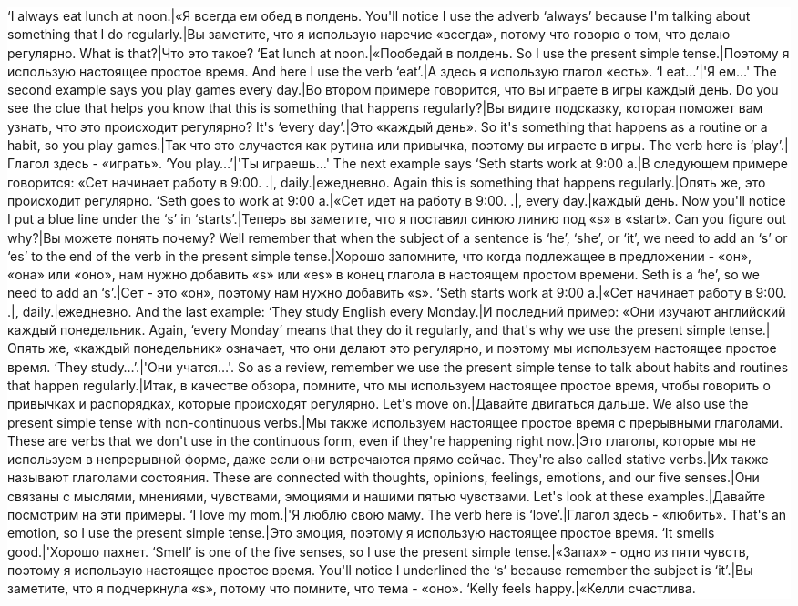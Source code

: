 ‘I always eat lunch at noon.|«Я всегда ем обед в полдень.
You'll notice I use the adverb ‘always’ because I'm talking about something that I do regularly.|Вы заметите, что я использую наречие «всегда», потому что говорю о том, что делаю регулярно.
What is that?|Что это такое?
‘Eat lunch at noon.|«Пообедай в полдень.
So I use the present simple tense.|Поэтому я использую настоящее простое время.
And here I use the verb ‘eat’.|А здесь я использую глагол «есть».
‘I eat…’|'Я ем…'
The second example says you play games every day.|Во втором примере говорится, что вы играете в игры каждый день.
Do you see the clue that helps you know that this is something that happens regularly?|Вы видите подсказку, которая поможет вам узнать, что это происходит регулярно?
It's ‘every day’.|Это «каждый день».
So it's something that happens as a routine or a habit, so you play games.|Так что это случается как рутина или привычка, поэтому вы играете в игры.
The verb here is ‘play’.|Глагол здесь - «играть».
‘You play…’|'Ты играешь…'
The next example says ‘Seth starts work at 9:00 a.|В следующем примере говорится: «Сет начинает работу в 9:00.
.|,
daily.|ежедневно.
Again this is something that happens regularly.|Опять же, это происходит регулярно.
‘Seth goes to work at 9:00 a.|«Сет идет на работу в 9:00.
.|,
every day.|каждый день.
Now you'll notice I put a blue line under the ‘s’ in ‘starts’.|Теперь вы заметите, что я поставил синюю линию под «s» в «start».
Can you figure out why?|Вы можете понять почему?
Well remember that when the subject of a sentence is ‘he’, ‘she’, or ‘it’, we need to add an ‘s’ or ‘es’ to the end of the verb in the present simple tense.|Хорошо запомните, что когда подлежащее в предложении - «он», «она» или «оно», нам нужно добавить «s» или «es» в конец глагола в настоящем простом времени.
Seth is a ‘he’, so we need to add an ‘s’.|Сет - это «он», поэтому нам нужно добавить «s».
‘Seth starts work at 9:00 a.|«Сет начинает работу в 9:00.
.|,
daily.|ежедневно.
And the last example: ‘They study English every Monday.|И последний пример: «Они изучают английский каждый понедельник.
Again, ‘every Monday’ means that they do it regularly, and that's why we use the present simple tense.|Опять же, «каждый понедельник» означает, что они делают это регулярно, и поэтому мы используем настоящее простое время.
‘They study…’.|'Они учатся…'.
So as a review, remember we use the present simple tense to talk about habits and routines that happen regularly.|Итак, в качестве обзора, помните, что мы используем настоящее простое время, чтобы говорить о привычках и распорядках, которые происходят регулярно.
Let's move on.|Давайте двигаться дальше.
We also use the present simple tense with non-continuous verbs.|Мы также используем настоящее простое время с прерывными глаголами.
These are verbs that we don't use in the continuous form, even if they're happening right now.|Это глаголы, которые мы не используем в непрерывной форме, даже если они встречаются прямо сейчас.
They're also called stative verbs.|Их также называют глаголами состояния.
These are connected with thoughts, opinions, feelings, emotions, and our five senses.|Они связаны с мыслями, мнениями, чувствами, эмоциями и нашими пятью чувствами.
Let's look at these examples.|Давайте посмотрим на эти примеры.
‘I love my mom.|'Я люблю свою маму.
The verb here is ‘love’.|Глагол здесь - «любить».
That's an emotion, so I use the present simple tense.|Это эмоция, поэтому я использую настоящее простое время.
‘It smells good.|'Хорошо пахнет.
‘Smell’ is one of the five senses, so I use the present simple tense.|«Запах» - одно из пяти чувств, поэтому я использую настоящее простое время.
You'll notice I underlined the ‘s’ because remember the subject is ‘it’.|Вы заметите, что я подчеркнула «s», потому что помните, что тема - «оно».
‘Kelly feels happy.|«Келли счастлива.